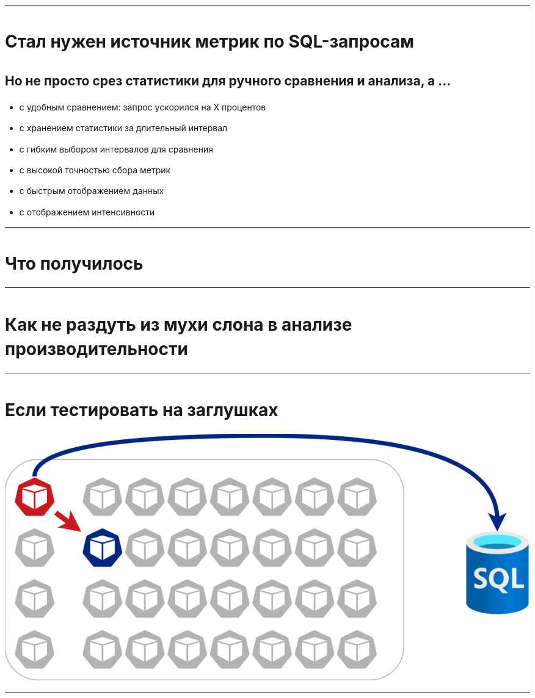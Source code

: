 
---


# Стал нужен источник метрик по SQL-запросам

## __Но не просто срез статистики для ручного сравнения и анализа, а ...__

- с удобным сравнением: запрос ускорился на X процентов

- с хранением статистики за длительный интервал
- с гибким выбором интервалов для сравнения
- с высокой точностью сбора метрик
- с быстрым отображением данных
- с отображением интенсивности

---


# Что получилось

---


# Как не раздуть из мухи слона в анализе производительности



---



# Если тестировать на заглушках

![bg w:90% h:70%](img/sql-mock.svg)

---